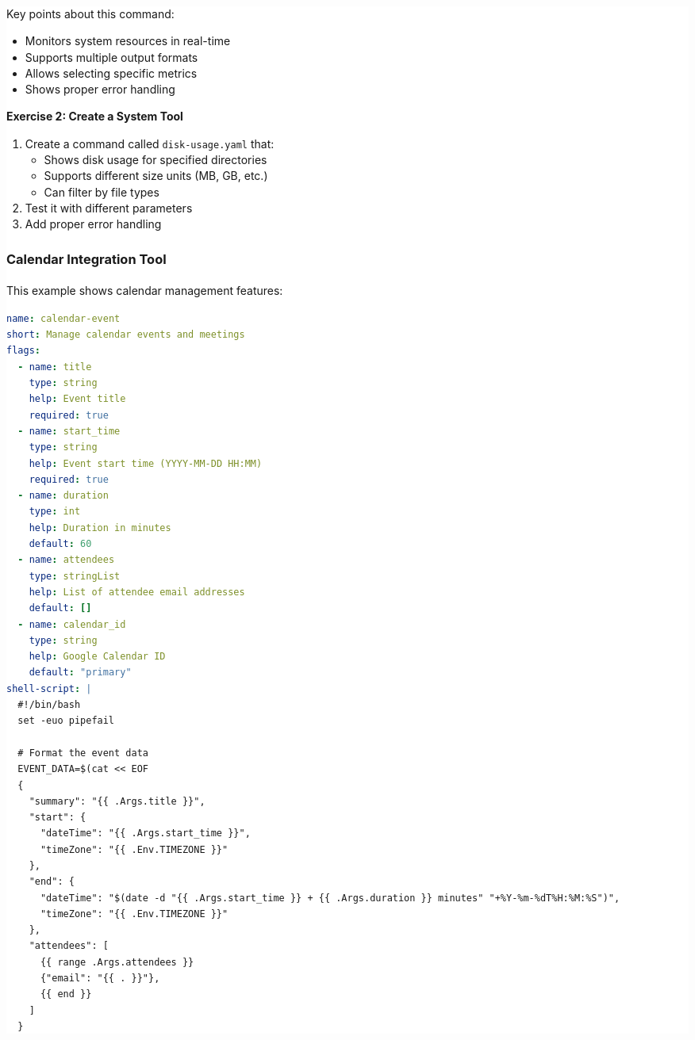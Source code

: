 Key points about this command:
- Monitors system resources in real-time
- Supports multiple output formats
- Allows selecting specific metrics
- Shows proper error handling

**Exercise 2: Create a System Tool**
1. Create a command called `disk-usage.yaml` that:
   - Shows disk usage for specified directories
   - Supports different size units (MB, GB, etc.)
   - Can filter by file types
2. Test it with different parameters
3. Add proper error handling

### Calendar Integration Tool

This example shows calendar management features:

```yaml
name: calendar-event
short: Manage calendar events and meetings
flags:
  - name: title
    type: string
    help: Event title
    required: true
  - name: start_time
    type: string
    help: Event start time (YYYY-MM-DD HH:MM)
    required: true
  - name: duration
    type: int
    help: Duration in minutes
    default: 60
  - name: attendees
    type: stringList
    help: List of attendee email addresses
    default: []
  - name: calendar_id
    type: string
    help: Google Calendar ID
    default: "primary"
shell-script: |
  #!/bin/bash
  set -euo pipefail
  
  # Format the event data
  EVENT_DATA=$(cat << EOF
  {
    "summary": "{{ .Args.title }}",
    "start": {
      "dateTime": "{{ .Args.start_time }}",
      "timeZone": "{{ .Env.TIMEZONE }}"
    },
    "end": {
      "dateTime": "$(date -d "{{ .Args.start_time }} + {{ .Args.duration }} minutes" "+%Y-%m-%dT%H:%M:%S")",
      "timeZone": "{{ .Env.TIMEZONE }}"
    },
    "attendees": [
      {{ range .Args.attendees }}
      {"email": "{{ . }}"},
      {{ end }}
    ]
  }
```